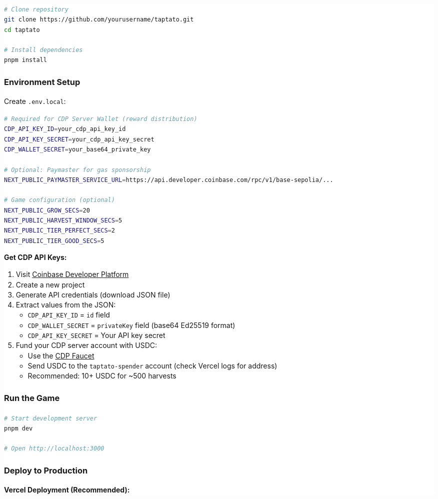 ```bash
# Clone repository
git clone https://github.com/yourusername/taptato.git
cd taptato

# Install dependencies
pnpm install
```

### Environment Setup

Create `.env.local`:

```bash
# Required for CDP Server Wallet (reward distribution)
CDP_API_KEY_ID=your_cdp_api_key_id
CDP_API_KEY_SECRET=your_cdp_api_key_secret
CDP_WALLET_SECRET=your_base64_private_key

# Optional: Paymaster for gas sponsorship
NEXT_PUBLIC_PAYMASTER_SERVICE_URL=https://api.developer.coinbase.com/rpc/v1/base-sepolia/...

# Game configuration (optional)
NEXT_PUBLIC_GROW_SECS=20
NEXT_PUBLIC_HARVEST_WINDOW_SECS=5
NEXT_PUBLIC_TIER_PERFECT_SECS=2
NEXT_PUBLIC_TIER_GOOD_SECS=5
```

**Get CDP API Keys:**
1. Visit [Coinbase Developer Platform](https://portal.cdp.coinbase.com/)
2. Create a new project
3. Generate API credentials (download JSON file)
4. Extract values from the JSON:
   - `CDP_API_KEY_ID` = `id` field
   - `CDP_WALLET_SECRET` = `privateKey` field (base64 Ed25519 format)
   - `CDP_API_KEY_SECRET` = Your API key secret
5. Fund your CDP server account with USDC:
   - Use the [CDP Faucet](https://portal.cdp.coinbase.com/products/faucet)
   - Send USDC to the `taptato-spender` account (check Vercel logs for address)
   - Recommended: 10+ USDC for ~500 harvests

### Run the Game

```bash
# Start development server
pnpm dev

# Open http://localhost:3000
```

### Deploy to Production

**Vercel Deployment (Recommended):**
